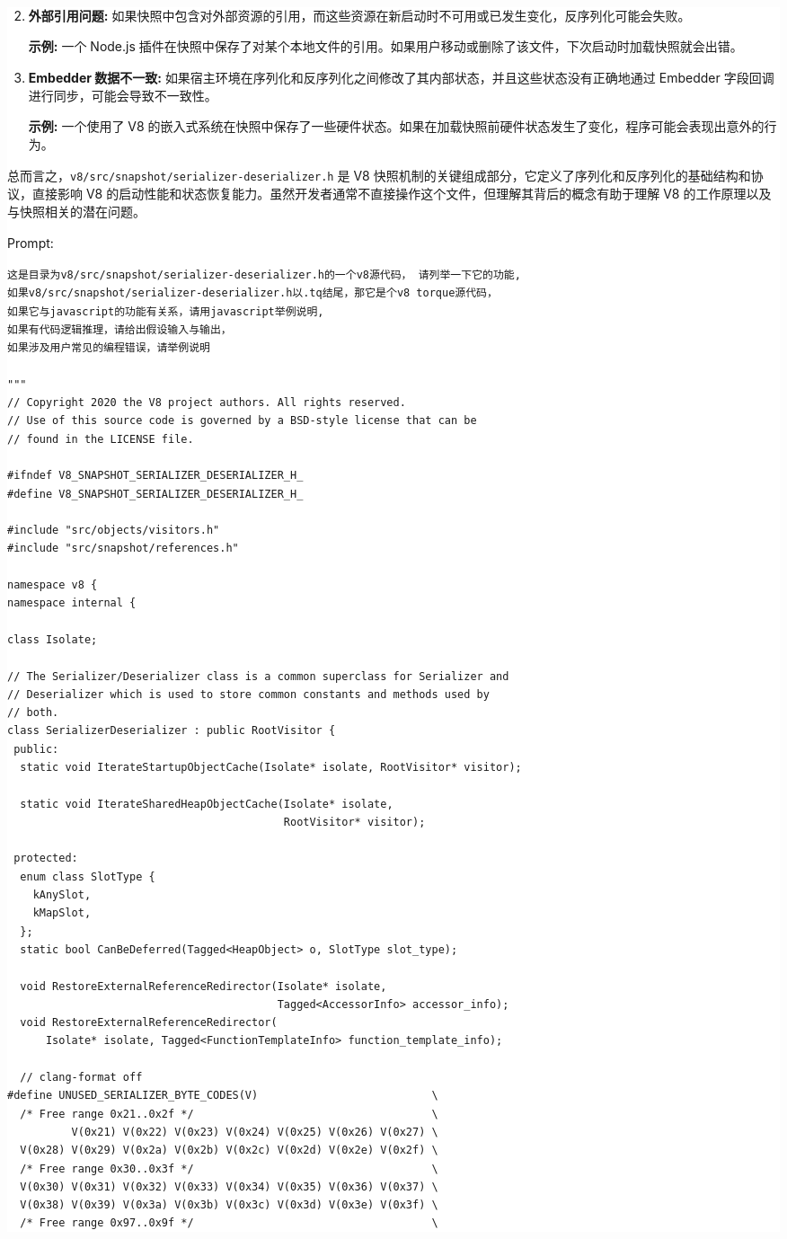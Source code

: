 2. **外部引用问题:** 如果快照中包含对外部资源的引用，而这些资源在新启动时不可用或已发生变化，反序列化可能会失败。

   **示例:**  一个 Node.js 插件在快照中保存了对某个本地文件的引用。如果用户移动或删除了该文件，下次启动时加载快照就会出错。

3. **Embedder 数据不一致:** 如果宿主环境在序列化和反序列化之间修改了其内部状态，并且这些状态没有正确地通过 Embedder 字段回调进行同步，可能会导致不一致性。

   **示例:**  一个使用了 V8 的嵌入式系统在快照中保存了一些硬件状态。如果在加载快照前硬件状态发生了变化，程序可能会表现出意外的行为。

总而言之，`v8/src/snapshot/serializer-deserializer.h` 是 V8 快照机制的关键组成部分，它定义了序列化和反序列化的基础结构和协议，直接影响 V8 的启动性能和状态恢复能力。虽然开发者通常不直接操作这个文件，但理解其背后的概念有助于理解 V8 的工作原理以及与快照相关的潜在问题。

Prompt: 
```
这是目录为v8/src/snapshot/serializer-deserializer.h的一个v8源代码， 请列举一下它的功能, 
如果v8/src/snapshot/serializer-deserializer.h以.tq结尾，那它是个v8 torque源代码，
如果它与javascript的功能有关系，请用javascript举例说明,
如果有代码逻辑推理，请给出假设输入与输出，
如果涉及用户常见的编程错误，请举例说明

"""
// Copyright 2020 the V8 project authors. All rights reserved.
// Use of this source code is governed by a BSD-style license that can be
// found in the LICENSE file.

#ifndef V8_SNAPSHOT_SERIALIZER_DESERIALIZER_H_
#define V8_SNAPSHOT_SERIALIZER_DESERIALIZER_H_

#include "src/objects/visitors.h"
#include "src/snapshot/references.h"

namespace v8 {
namespace internal {

class Isolate;

// The Serializer/Deserializer class is a common superclass for Serializer and
// Deserializer which is used to store common constants and methods used by
// both.
class SerializerDeserializer : public RootVisitor {
 public:
  static void IterateStartupObjectCache(Isolate* isolate, RootVisitor* visitor);

  static void IterateSharedHeapObjectCache(Isolate* isolate,
                                           RootVisitor* visitor);

 protected:
  enum class SlotType {
    kAnySlot,
    kMapSlot,
  };
  static bool CanBeDeferred(Tagged<HeapObject> o, SlotType slot_type);

  void RestoreExternalReferenceRedirector(Isolate* isolate,
                                          Tagged<AccessorInfo> accessor_info);
  void RestoreExternalReferenceRedirector(
      Isolate* isolate, Tagged<FunctionTemplateInfo> function_template_info);

  // clang-format off
#define UNUSED_SERIALIZER_BYTE_CODES(V)                           \
  /* Free range 0x21..0x2f */                                     \
          V(0x21) V(0x22) V(0x23) V(0x24) V(0x25) V(0x26) V(0x27) \
  V(0x28) V(0x29) V(0x2a) V(0x2b) V(0x2c) V(0x2d) V(0x2e) V(0x2f) \
  /* Free range 0x30..0x3f */                                     \
  V(0x30) V(0x31) V(0x32) V(0x33) V(0x34) V(0x35) V(0x36) V(0x37) \
  V(0x38) V(0x39) V(0x3a) V(0x3b) V(0x3c) V(0x3d) V(0x3e) V(0x3f) \
  /* Free range 0x97..0x9f */                                     \
```